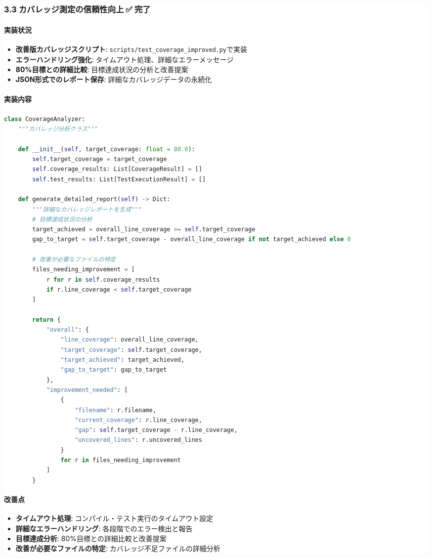 ### 3.3 カバレッジ測定の信頼性向上 ✅ 完了

#### 実装状況
- **改善版カバレッジスクリプト**: `scripts/test_coverage_improved.py`で実装
- **エラーハンドリング強化**: タイムアウト処理、詳細なエラーメッセージ
- **80%目標との詳細比較**: 目標達成状況の分析と改善提案
- **JSON形式でのレポート保存**: 詳細なカバレッジデータの永続化

#### 実装内容
```python
class CoverageAnalyzer:
    """カバレッジ分析クラス"""
    
    def __init__(self, target_coverage: float = 80.0):
        self.target_coverage = target_coverage
        self.coverage_results: List[CoverageResult] = []
        self.test_results: List[TestExecutionResult] = []
    
    def generate_detailed_report(self) -> Dict:
        """詳細なカバレッジレポートを生成"""
        # 目標達成状況の分析
        target_achieved = overall_line_coverage >= self.target_coverage
        gap_to_target = self.target_coverage - overall_line_coverage if not target_achieved else 0
        
        # 改善が必要なファイルの特定
        files_needing_improvement = [
            r for r in self.coverage_results 
            if r.line_coverage < self.target_coverage
        ]
        
        return {
            "overall": {
                "line_coverage": overall_line_coverage,
                "target_coverage": self.target_coverage,
                "target_achieved": target_achieved,
                "gap_to_target": gap_to_target
            },
            "improvement_needed": [
                {
                    "filename": r.filename,
                    "current_coverage": r.line_coverage,
                    "gap": self.target_coverage - r.line_coverage,
                    "uncovered_lines": r.uncovered_lines
                }
                for r in files_needing_improvement
            ]
        }
```

#### 改善点
- **タイムアウト処理**: コンパイル・テスト実行のタイムアウト設定
- **詳細なエラーハンドリング**: 各段階でのエラー検出と報告
- **目標達成分析**: 80%目標との詳細比較と改善提案
- **改善が必要なファイルの特定**: カバレッジ不足ファイルの詳細分析
